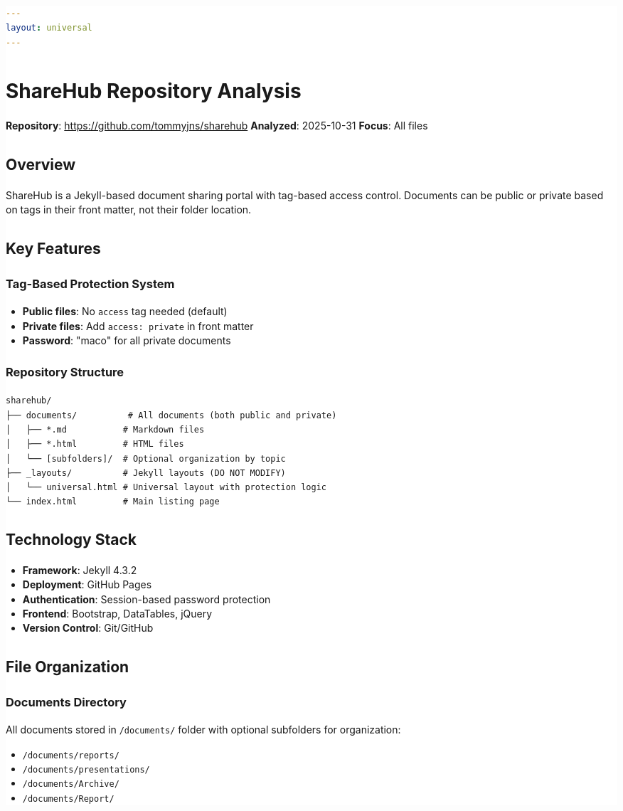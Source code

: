 ```yaml
---
layout: universal
---
```

# ShareHub Repository Analysis

**Repository**: https://github.com/tommyjns/sharehub
**Analyzed**: 2025-10-31
**Focus**: All files

## Overview

ShareHub is a Jekyll-based document sharing portal with tag-based access control. Documents can be public or private based on tags in their front matter, not their folder location.

## Key Features

### Tag-Based Protection System
- **Public files**: No `access` tag needed (default)
- **Private files**: Add `access: private` in front matter
- **Password**: "maco" for all private documents

### Repository Structure
```
sharehub/
├── documents/          # All documents (both public and private)
│   ├── *.md           # Markdown files
│   ├── *.html         # HTML files
│   └── [subfolders]/  # Optional organization by topic
├── _layouts/          # Jekyll layouts (DO NOT MODIFY)
│   └── universal.html # Universal layout with protection logic
└── index.html         # Main listing page
```

## Technology Stack

- **Framework**: Jekyll 4.3.2
- **Deployment**: GitHub Pages
- **Authentication**: Session-based password protection
- **Frontend**: Bootstrap, DataTables, jQuery
- **Version Control**: Git/GitHub

## File Organization

### Documents Directory
All documents stored in `/documents/` folder with optional subfolders for organization:
- `/documents/reports/`
- `/documents/presentations/`
- `/documents/Archive/`
- `/documents/Report/`
